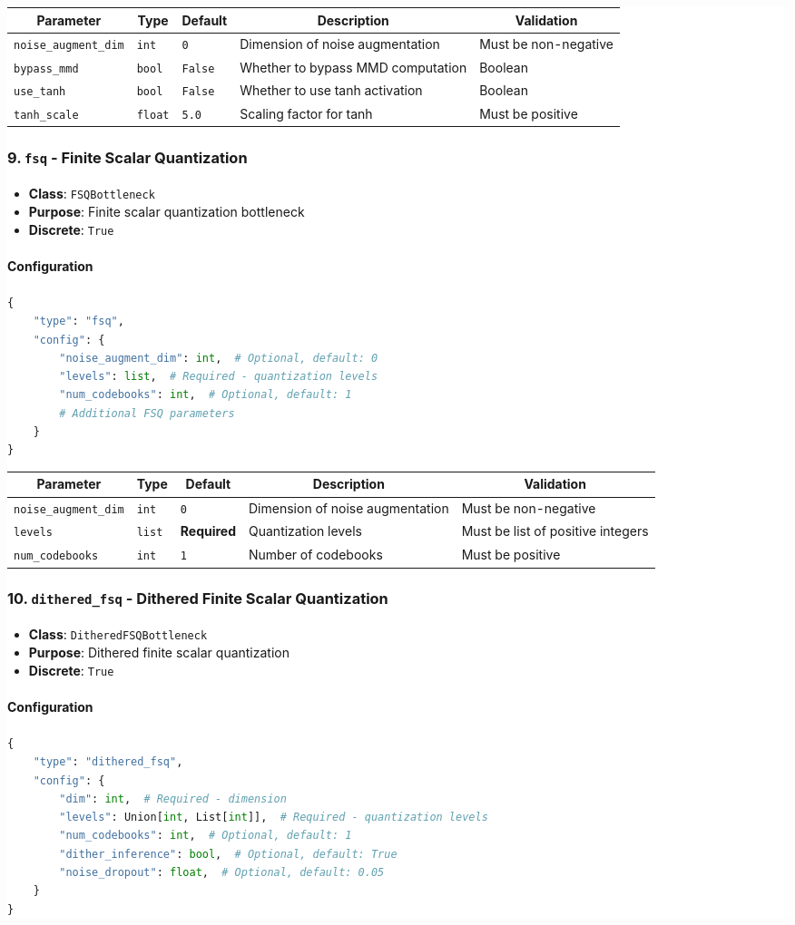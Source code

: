 | Parameter | Type | Default | Description | Validation |
|-----------|------|---------|-------------|------------|
| `noise_augment_dim` | `int` | `0` | Dimension of noise augmentation | Must be non-negative |
| `bypass_mmd` | `bool` | `False` | Whether to bypass MMD computation | Boolean |
| `use_tanh` | `bool` | `False` | Whether to use tanh activation | Boolean |
| `tanh_scale` | `float` | `5.0` | Scaling factor for tanh | Must be positive |

### 9. `fsq` - Finite Scalar Quantization
- **Class**: `FSQBottleneck`
- **Purpose**: Finite scalar quantization bottleneck
- **Discrete**: `True`

#### Configuration
```python
{
    "type": "fsq",
    "config": {
        "noise_augment_dim": int,  # Optional, default: 0
        "levels": list,  # Required - quantization levels
        "num_codebooks": int,  # Optional, default: 1
        # Additional FSQ parameters
    }
}
```

| Parameter | Type | Default | Description | Validation |
|-----------|------|---------|-------------|------------|
| `noise_augment_dim` | `int` | `0` | Dimension of noise augmentation | Must be non-negative |
| `levels` | `list` | **Required** | Quantization levels | Must be list of positive integers |
| `num_codebooks` | `int` | `1` | Number of codebooks | Must be positive |

### 10. `dithered_fsq` - Dithered Finite Scalar Quantization
- **Class**: `DitheredFSQBottleneck`
- **Purpose**: Dithered finite scalar quantization
- **Discrete**: `True`

#### Configuration
```python
{
    "type": "dithered_fsq",
    "config": {
        "dim": int,  # Required - dimension
        "levels": Union[int, List[int]],  # Required - quantization levels
        "num_codebooks": int,  # Optional, default: 1
        "dither_inference": bool,  # Optional, default: True
        "noise_dropout": float,  # Optional, default: 0.05
    }
}
```

